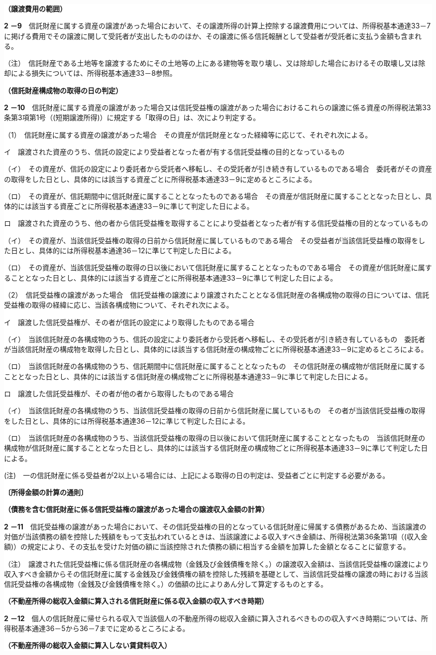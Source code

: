 **（譲渡費用の範囲）**

**2** **－9**　信託財産に属する資産の譲渡があった場合において、その譲渡所得の計算上控除する譲渡費用については、所得税基本通達33－7に掲げる費用でその譲渡に関して受託者が支出したもののほか、その譲渡に係る信託報酬として受益者が受託者に支払う金額も含まれる。

（注）　信託財産である土地等を譲渡するためにその土地等の上にある建物等を取り壊し、又は除却した場合におけるその取壊し又は除却による損失については、所得税基本通達33－8参照。

**（信託財産構成物の取得の日の判定）**

**2** **－10**　信託財産に属する資産の譲渡があった場合又は信託受益権の譲渡があった場合におけるこれらの譲渡に係る資産の所得税法第33条第3項第1号（(短期譲渡所得)）に規定する「取得の日」は、次により判定する。

（1）　信託財産に属する資産の譲渡があった場合　その資産が信託財産となった経緯等に応じて、それぞれ次による。

イ　譲渡された資産のうち、信託の設定により受益者となった者が有する信託受益権の目的となっているもの

（イ）　その資産が、信託の設定により委託者から受託者へ移転し、その受託者が引き続き有しているものである場合　委託者がその資産の取得をした日とし、具体的には該当する資産ごとに所得税基本通達33－9に定めるところによる。

（ロ）　その資産が、信託期間中に信託財産に属することとなったものである場合　その資産が信託財産に属することとなった日とし、具体的には該当する資産ごとに所得税基本通達33－9に準じて判定した日による。

ロ　譲渡された資産のうち、他の者から信託受益権を取得することにより受益者となった者が有する信託受益権の目的となっているもの

（イ）　その資産が、当該信託受益権の取得の日前から信託財産に属しているものである場合　その受益者が当該信託受益権の取得をした日とし、具体的には所得税基本通達36－12に準じて判定した日による。

（ロ）　その資産が、当該信託受益権の取得の日以後において信託財産に属することとなったものである場合　その資産が信託財産に属することとなった日とし、具体的には該当する資産ごとに所得税基本通達33－9に準じて判定した日による。

（2）　信託受益権の譲渡があった場合　信託受益権の譲渡により譲渡されたこととなる信託財産の各構成物の取得の日については、信託受益権の取得の経緯に応じ、当該各構成物について、それぞれ次による。

イ　譲渡した信託受益権が、その者が信託の設定により取得したものである場合

（イ）　当該信託財産の各構成物のうち、信託の設定により委託者から受託者へ移転し、その受託者が引き続き有しているもの　委託者が当該信託財産の構成物を取得した日とし、具体的には該当する信託財産の構成物ごとに所得税基本通達33－9に定めるところによる。

（ロ）　当該信託財産の各構成物のうち、信託期間中に信託財産に属することとなったもの　その信託財産の構成物が信託財産に属することとなった日とし、具体的には該当する信託財産の構成物ごとに所得税基本通達33－9に準じて判定した日による。

ロ　譲渡した信託受益権が、その者が他の者から取得したものである場合

（イ）　当該信託財産の各構成物のうち、当該信託受益権の取得の日前から信託財産に属しているもの　その者が当該信託受益権の取得をした日とし、具体的には所得税基本通達36－12に準じて判定した日による。

（ロ）　当該信託財産の各構成物のうち、当該信託受益権の取得の日以後において信託財産に属することとなったもの　当該信託財産の構成物が信託財産に属することとなった日とし、具体的には該当する信託財産の構成物ごとに所得税基本通達33－9に準じて判定した日による。

(注)　一の信託財産に係る受益者が2以上いる場合には、上記による取得の日の判定は、受益者ごとに判定する必要がある。

**〔所得金額の計算の通則〕**

**（債務を含む信託財産に係る信託受益権の譲渡があった場合の譲渡収入金額の計算）**

**2** **－11**　信託受益権の譲渡があった場合において、その信託受益権の目的となっている信託財産に帰属する債務があるため、当該譲渡の対価が当該債務の額を控除した残額をもって支払われているときは、当該譲渡による収入すべき金額は、所得税法第36条第1項（(収入金額)）の規定により、その支払を受けた対価の額に当該控除された債務の額に相当する金額を加算した金額となることに留意する。

（注）　譲渡された信託受益権に係る信託財産の各構成物（金銭及び金銭債権を除く。）の譲渡収入金額は、当該信託受益権の譲渡により収入すべき金額からその信託財産に属する金銭及び金銭債権の額を控除した残額を基礎として、当該信託受益権の譲渡の時における当該信託受益権の各構成物（金銭及び金銭債権を除く。）の価額の比によりあん分して算定するものとする。

**（不動産所得の総収入金額に算入される信託財産に係る収入金額の収入すべき時期）**

**2** **－12**　個人の信託財産に帰せられる収入で当該個人の不動産所得の総収入金額に算入されるべきものの収入すべき時期については、所得税基本通達36－5から36－7までに定めるところによる。

**（不動産所得の総収入金額に算入しない賃貸料収入）**
